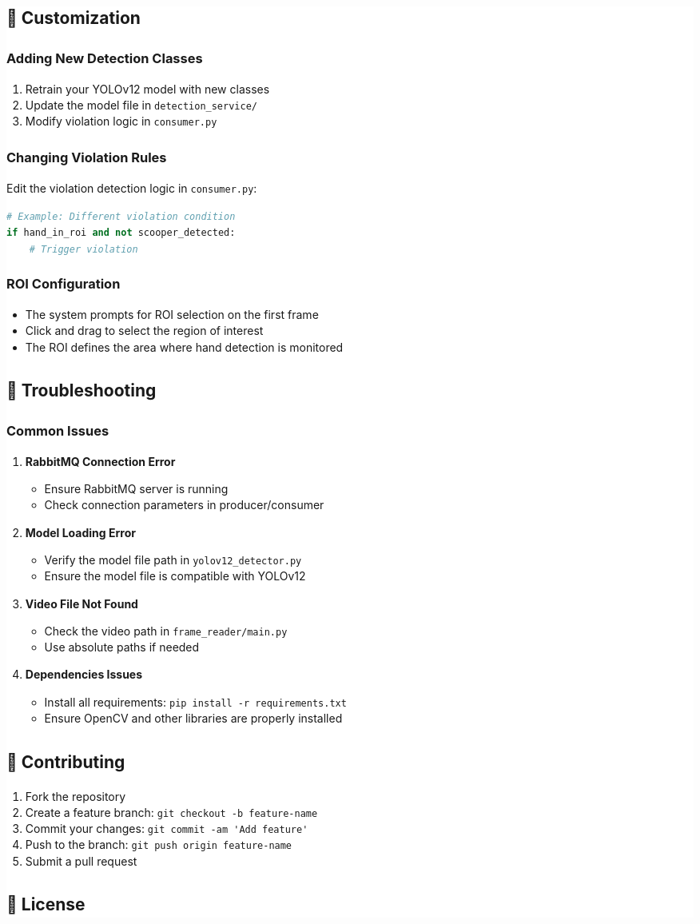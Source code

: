## 🔧 Customization

### Adding New Detection Classes
1. Retrain your YOLOv12 model with new classes
2. Update the model file in `detection_service/`
3. Modify violation logic in `consumer.py`

### Changing Violation Rules
Edit the violation detection logic in `consumer.py`:
```python
# Example: Different violation condition
if hand_in_roi and not scooper_detected:
    # Trigger violation
```

### ROI Configuration
- The system prompts for ROI selection on the first frame
- Click and drag to select the region of interest
- The ROI defines the area where hand detection is monitored

## 🐛 Troubleshooting

### Common Issues

1. **RabbitMQ Connection Error**
   - Ensure RabbitMQ server is running
   - Check connection parameters in producer/consumer

2. **Model Loading Error**
   - Verify the model file path in `yolov12_detector.py`
   - Ensure the model file is compatible with YOLOv12

3. **Video File Not Found**
   - Check the video path in `frame_reader/main.py`
   - Use absolute paths if needed

4. **Dependencies Issues**
   - Install all requirements: `pip install -r requirements.txt`
   - Ensure OpenCV and other libraries are properly installed

## 🤝 Contributing

1. Fork the repository
2. Create a feature branch: `git checkout -b feature-name`
3. Commit your changes: `git commit -am 'Add feature'`
4. Push to the branch: `git push origin feature-name`
5. Submit a pull request

## 📄 License
